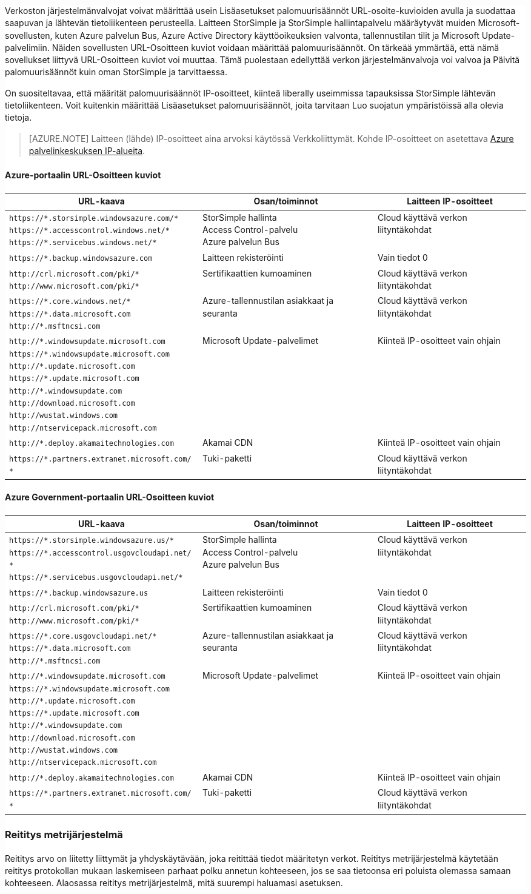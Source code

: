 Verkoston järjestelmänvalvojat voivat määrittää usein Lisäasetukset palomuurisäännöt URL-osoite-kuvioiden avulla ja suodattaa saapuvan ja lähtevän tietoliikenteen perusteella. Laitteen StorSimple ja StorSimple hallintapalvelu määräytyvät muiden Microsoft-sovellusten, kuten Azure palvelun Bus, Azure Active Directory käyttöoikeuksien valvonta, tallennustilan tilit ja Microsoft Update-palvelimiin. Näiden sovellusten URL-Osoitteen kuviot voidaan määrittää palomuurisäännöt. On tärkeää ymmärtää, että nämä sovellukset liittyvä URL-Osoitteen kuviot voi muuttaa. Tämä puolestaan edellyttää verkon järjestelmänvalvoja voi valvoa ja Päivitä palomuurisäännöt kuin oman StorSimple ja tarvittaessa.

On suositeltavaa, että määrität palomuurisäännöt IP-osoitteet, kiinteä liberally useimmissa tapauksissa StorSimple lähtevän tietoliikenteen. Voit kuitenkin määrittää Lisäasetukset palomuurisäännöt, joita tarvitaan Luo suojatun ympäristöissä alla olevia tietoja.

> [AZURE.NOTE] Laitteen (lähde) IP-osoitteet aina arvoksi käytössä Verkkoliittymät. Kohde IP-osoitteet on asetettava [Azure palvelinkeskuksen IP-alueita](https://www.microsoft.com/en-us/download/confirmation.aspx?id=41653).

#### <a name="url-patterns-for-azure-portal"></a>Azure-portaalin URL-Osoitteen kuviot
| URL-kaava                                                      | Osan/toiminnot                                           | Laitteen IP-osoitteet                           |
|------------------------------------------------------------------|---------------------------------------------------------------|-----------------------------------------|
| `https://*.storsimple.windowsazure.com/*`<br>`https://*.accesscontrol.windows.net/*`<br>`https://*.servicebus.windows.net/*`   | StorSimple hallinta<br>Access Control-palvelu<br>Azure palvelun Bus| Cloud käyttävä verkon liityntäkohdat        |
|`https://*.backup.windowsazure.com`|Laitteen rekisteröinti| Vain tiedot 0|
|`http://crl.microsoft.com/pki/*`<br>`http://www.microsoft.com/pki/*`|Sertifikaattien kumoaminen |Cloud käyttävä verkon liityntäkohdat |
| `https://*.core.windows.net/*` <br>`https://*.data.microsoft.com`<br>`http://*.msftncsi.com` | Azure-tallennustilan asiakkaat ja seuranta | Cloud käyttävä verkon liityntäkohdat        |
| `http://*.windowsupdate.microsoft.com`<br>`https://*.windowsupdate.microsoft.com`<br>`http://*.update.microsoft.com`<br> `https://*.update.microsoft.com`<br>`http://*.windowsupdate.com`<br>`http://download.microsoft.com`<br>`http://wustat.windows.com`<br>`http://ntservicepack.microsoft.com`| Microsoft Update-palvelimet<br>                             | Kiinteä IP-osoitteet vain ohjain               |
| `http://*.deploy.akamaitechnologies.com`                         |Akamai CDN |Kiinteä IP-osoitteet vain ohjain   |
| `https://*.partners.extranet.microsoft.com/*`                    | Tuki-paketti                                                  | Cloud käyttävä verkon liityntäkohdat        |

#### <a name="url-patterns-for-azure-government-portal"></a>Azure Government-portaalin URL-Osoitteen kuviot
| URL-kaava                                                      | Osan/toiminnot                                           | Laitteen IP-osoitteet                           |
|------------------------------------------------------------------|---------------------------------------------------------------|-----------------------------------------|
| `https://*.storsimple.windowsazure.us/*`<br>`https://*.accesscontrol.usgovcloudapi.net/*`<br>`https://*.servicebus.usgovcloudapi.net/*`   | StorSimple hallinta<br>Access Control-palvelu<br>Azure palvelun Bus| Cloud käyttävä verkon liityntäkohdat        |
|`https://*.backup.windowsazure.us`|Laitteen rekisteröinti| Vain tiedot 0|
|`http://crl.microsoft.com/pki/*`<br>`http://www.microsoft.com/pki/*`|Sertifikaattien kumoaminen |Cloud käyttävä verkon liityntäkohdat |
| `https://*.core.usgovcloudapi.net/*` <br>`https://*.data.microsoft.com`<br>`http://*.msftncsi.com` | Azure-tallennustilan asiakkaat ja seuranta | Cloud käyttävä verkon liityntäkohdat        |
| `http://*.windowsupdate.microsoft.com`<br>`https://*.windowsupdate.microsoft.com`<br>`http://*.update.microsoft.com`<br> `https://*.update.microsoft.com`<br>`http://*.windowsupdate.com`<br>`http://download.microsoft.com`<br>`http://wustat.windows.com`<br>`http://ntservicepack.microsoft.com`| Microsoft Update-palvelimet<br>                             | Kiinteä IP-osoitteet vain ohjain               |
| `http://*.deploy.akamaitechnologies.com`                         |Akamai CDN |Kiinteä IP-osoitteet vain ohjain   |
| `https://*.partners.extranet.microsoft.com/*`                    | Tuki-paketti                                                  | Cloud käyttävä verkon liityntäkohdat        |

### <a name="routing-metric"></a>Reititys metrijärjestelmä

Reititys arvo on liitetty liittymät ja yhdyskäytävään, joka reitittää tiedot määritetyn verkot. Reititys metrijärjestelmä käytetään reititys protokollan mukaan laskemiseen parhaat polku annetun kohteeseen, jos se saa tietoonsa eri poluista olemassa samaan kohteeseen. Alaosassa reititys metrijärjestelmä, mitä suurempi haluamasi asetuksen.


[1]: https://technet.microsoft.com/library/cc731844(v=WS.10).aspx